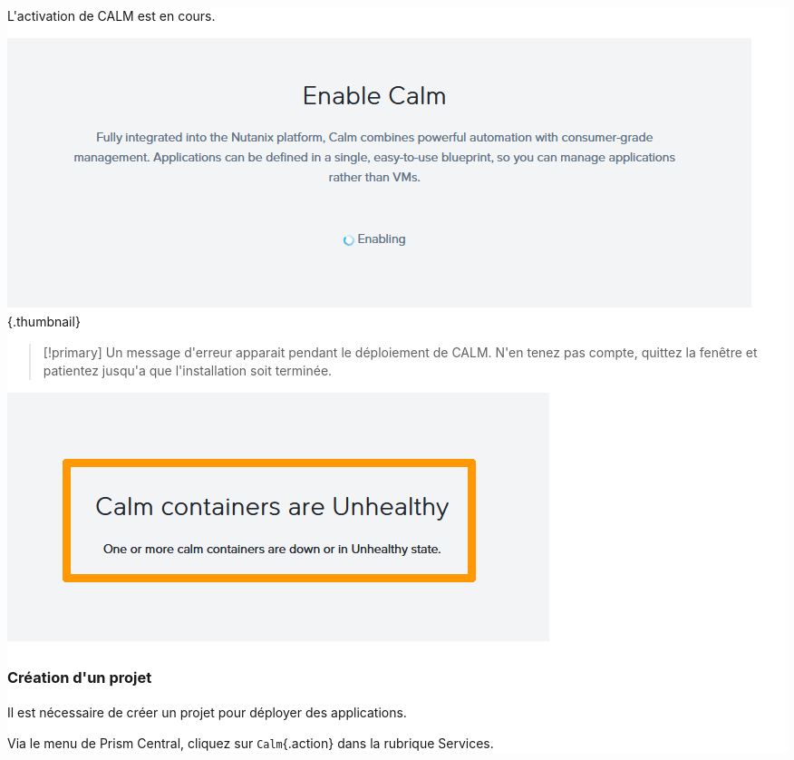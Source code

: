 L'activation de CALM est en cours.

![00 Activate CALM 07](images/00-activate-calm07.png){.thumbnail}

> [!primary]
> Un message d'erreur apparait pendant le déploiement de CALM. N'en tenez pas compte, quittez la fenêtre et patientez jusqu'a que l'installation soit terminée.

![00 Activate CALM 08](images/00-activate-calm08.png)

### Création d'un projet

Il est nécessaire de créer un projet pour déployer des applications.

Via le menu de Prism Central, cliquez sur `Calm`{.action} dans la rubrique Services.
